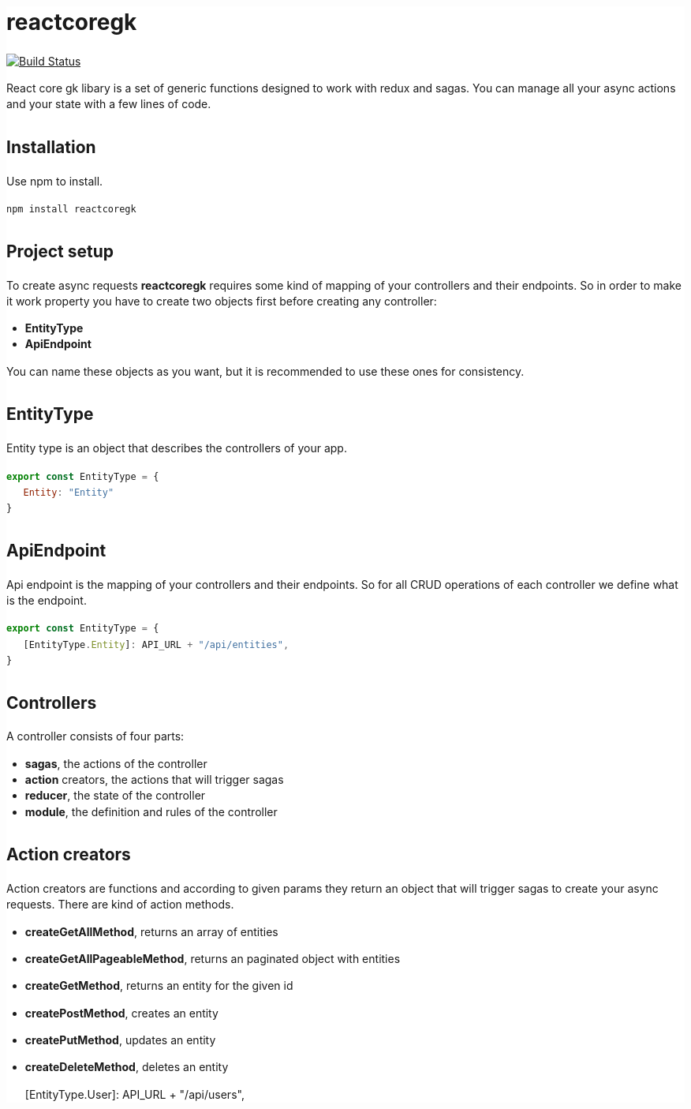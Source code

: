 # reactcoregk

[![Build Status](https://travis-ci.org/joemccann/dillinger.svg?branch=master)](https://travis-ci.org/joemccann/dillinger)

React core gk libary is a set of generic functions designed to work with redux and sagas. You can manage all your async actions and your state with a few lines of code.

## Installation

Use npm to install.

```bash
npm install reactcoregk
```

## Project setup
To create async requests **reactcoregk** requires some kind of mapping of your controllers and their endpoints. So in order to make it work property you have to create two objects first before creating any controller: 
- **EntityType**
- **ApiEndpoint**

You can name these objects as you want, but it is recommended to use these ones for consistency.

## EntityType
Entity type is an object that describes the controllers of your app.
```js
export const EntityType = {
   Entity: "Entity"
}
```
## ApiEndpoint
Api endpoint is the mapping of your controllers and their endpoints. So for all CRUD operations of each controller we define what is the endpoint.
```js
export const EntityType = {
   [EntityType.Entity]: API_URL + "/api/entities",
}
```
## Controllers
A controller consists of four parts:  
  - **sagas**, the actions of the controller
  - **action** creators, the actions that will trigger sagas
  - **reducer**, the state of the controller
  - **module**, the definition and rules of the controller

## Action creators
Action creators are functions and according to given params they return an object that will trigger sagas to create your async requests. There are kind of action methods.
 - **createGetAllMethod**, returns an array of entities
 - **createGetAllPageableMethod**, returns an paginated object with entities
 - **createGetMethod**, returns an entity for the given id
 - **createPostMethod**, creates an entity
 - **createPutMethod**, updates an entity
 - **createDeleteMethod**, deletes an entity


   [EntityType.User]: API_URL + "/api/users",
